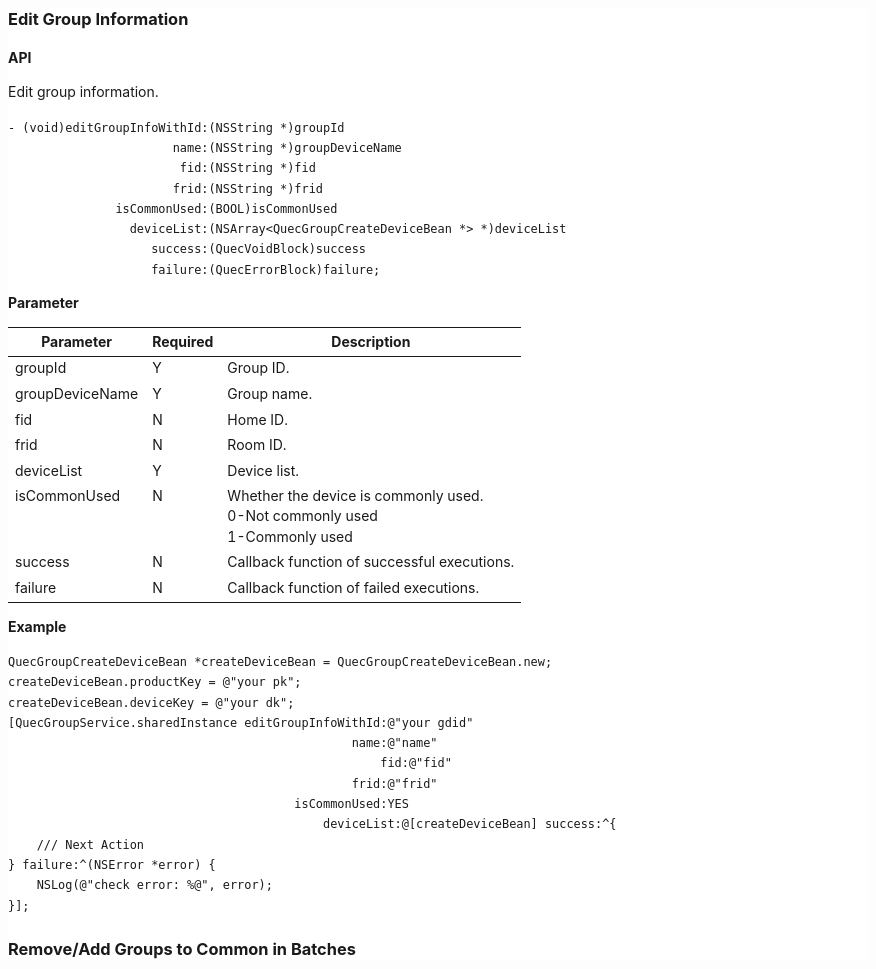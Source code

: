 ### Edit Group Information

**API**

Edit group information.

```objc
- (void)editGroupInfoWithId:(NSString *)groupId
                       name:(NSString *)groupDeviceName
                        fid:(NSString *)fid
                       frid:(NSString *)frid
               isCommonUsed:(BOOL)isCommonUsed
                 deviceList:(NSArray<QuecGroupCreateDeviceBean *> *)deviceList
                    success:(QuecVoidBlock)success
                    failure:(QuecErrorBlock)failure;
```

**Parameter**

|Parameter| Required |Description|
| --- | --- | --- |
| groupId |	Y|Group ID.|
| groupDeviceName |	Y| Group name. |
| fid |	N|Home ID.|
| frid |	N|Room ID.|
| deviceList |	Y|Device list.|
| isCommonUsed |	N|Whether the device is commonly used.<br />0-Not commonly used<br />1-Commonly used|
| success |	N|Callback function of successful executions.	|
| failure |	N|Callback function of failed executions.	|

**Example**

```objc
QuecGroupCreateDeviceBean *createDeviceBean = QuecGroupCreateDeviceBean.new;
createDeviceBean.productKey = @"your pk";
createDeviceBean.deviceKey = @"your dk";
[QuecGroupService.sharedInstance editGroupInfoWithId:@"your gdid"
                                                name:@"name"
                                                    fid:@"fid"
                                                frid:@"frid"
                                        isCommonUsed:YES
                                            deviceList:@[createDeviceBean] success:^{
    /// Next Action
} failure:^(NSError *error) {
    NSLog(@"check error: %@", error);
}];
```

### Remove/Add Groups to Common in Batches
